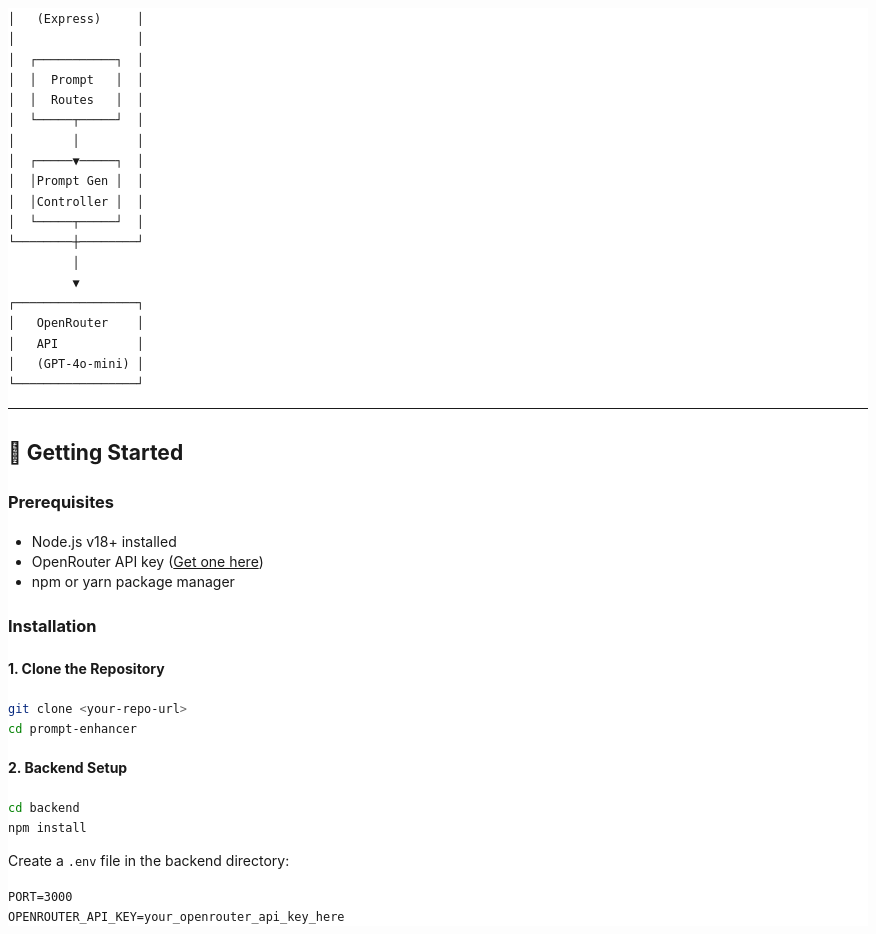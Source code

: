 ```
│   (Express)     │
│                 │
│  ┌───────────┐  │
│  │  Prompt   │  │
│  │  Routes   │  │
│  └─────┬─────┘  │
│        │        │
│  ┌─────▼─────┐  │
│  │Prompt Gen │  │
│  │Controller │  │
│  └─────┬─────┘  │
└────────┼────────┘
         │
         ▼
┌─────────────────┐
│   OpenRouter    │
│   API           │
│   (GPT-4o-mini) │
└─────────────────┘
```

---

## 🚀 Getting Started

### Prerequisites

- Node.js v18+ installed
- OpenRouter API key ([Get one here](https://openrouter.ai/))
- npm or yarn package manager

### Installation

#### 1. Clone the Repository

```bash
git clone <your-repo-url>
cd prompt-enhancer
```

#### 2. Backend Setup

```bash
cd backend
npm install
```

Create a `.env` file in the backend directory:

```env
PORT=3000
OPENROUTER_API_KEY=your_openrouter_api_key_here
```
